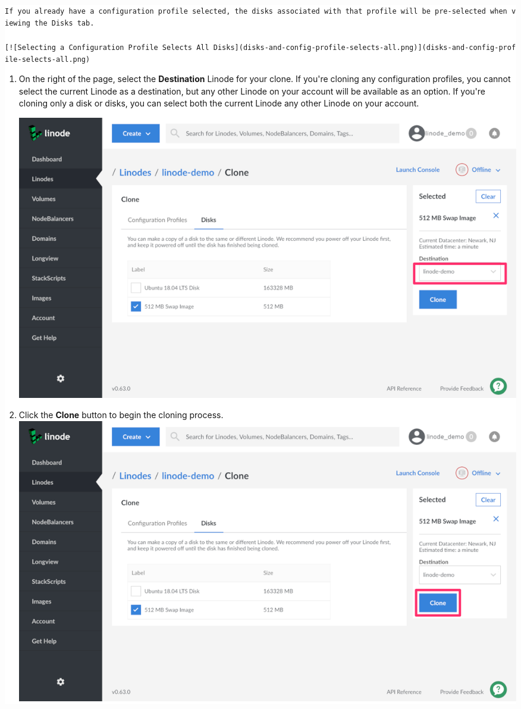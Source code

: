     If you already have a configuration profile selected, the disks associated with that profile will be pre-selected when viewing the Disks tab.

    [![Selecting a Configuration Profile Selects All Disks](disks-and-config-profile-selects-all.png)](disks-and-config-profile-selects-all.png)

1.  On the right of the page, select the **Destination** Linode for your clone. If you're cloning any configuration profiles, you cannot select the current Linode as a destination, but any other Linode on your account will be available as an option. If you're cloning only a disk or disks, you can select both the current Linode any other Linode on your account.

    [![Select a Destination Linode](disks-and-config-select-linode.png)](disks-and-config-select-linode.png)

1.  Click the **Clone** button to begin the cloning process.
    [![Click the Clone Button](disks-and-config-clone-button.png)](disks-and-config-clone-button.png)
